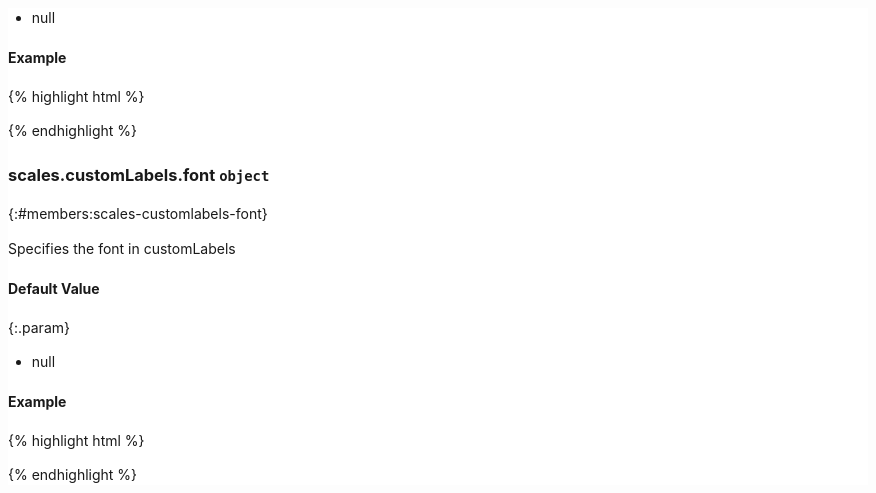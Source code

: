 * null








#### Example


{% highlight html %}
 
<div id="LinearGauge1"></div> 
 
<script>
        $("#LinearGauge1").ejLinearGauge({  scales:[{showCustomLabels:true,customLabels: [{ value:"MyLabel", position:{x:49,y:100}, color:"yellow", font: { size: "20px",fontFamily: "Arial", fontStyle: "Bold" }}]}]});
</script>                         {% endhighlight %}







### scales.customLabels.font `object`
{:#members:scales-customlabels-font}








Specifies the font in customLabels




#### Default Value






{:.param}
* null








#### Example


{% highlight html %}
 
<div id="LinearGauge1"></div> 
 
<script>
        $("#LinearGauge1").ejLinearGauge({  scales:[{showCustomLabels:true,customLabels: [{ value:"MyLabel", position:{x:49,y:100}, color:"#fc0606", font: { size: "20px",fontFamily: "Arial", fontStyle: "bold" }}]}]});
</script>                 {% endhighlight %}
